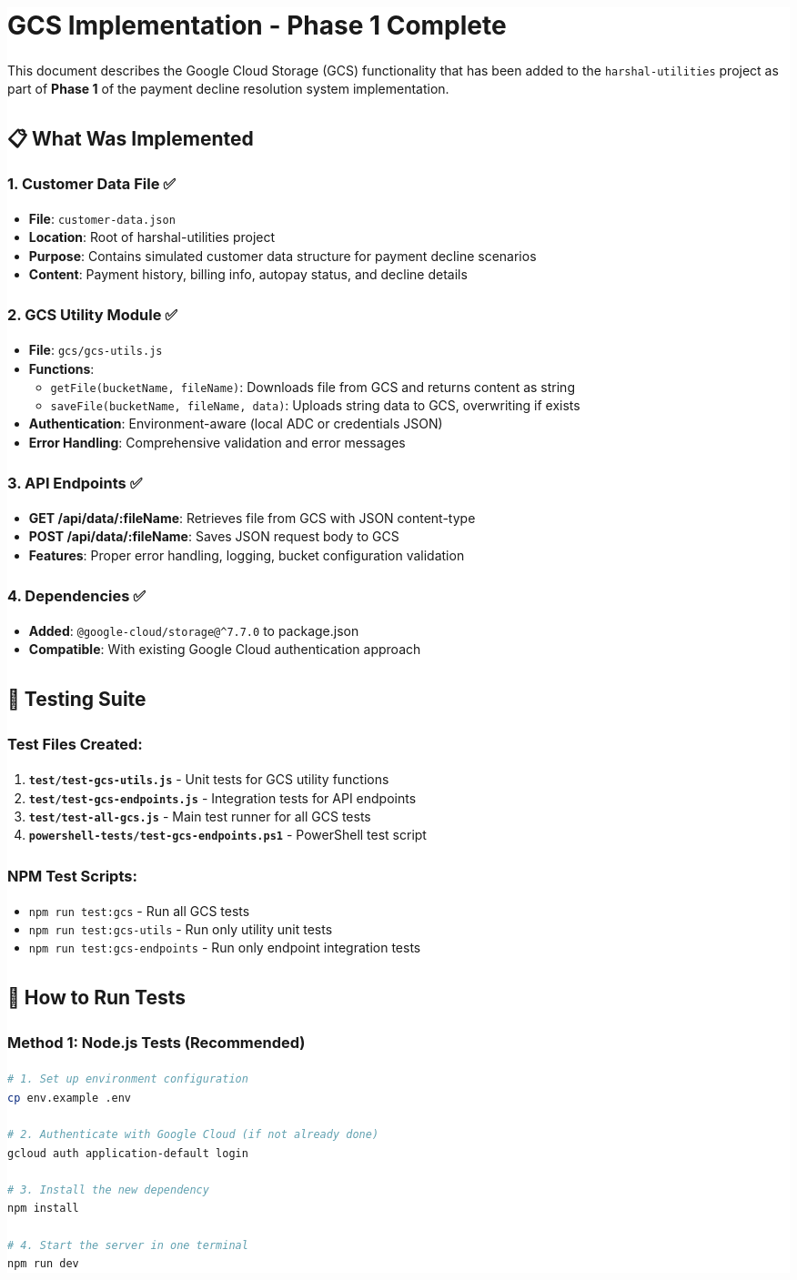 # GCS Implementation - Phase 1 Complete

This document describes the Google Cloud Storage (GCS) functionality that has been added to the `harshal-utilities` project as part of **Phase 1** of the payment decline resolution system implementation.

## 📋 What Was Implemented

### 1. **Customer Data File** ✅
- **File**: `customer-data.json`
- **Location**: Root of harshal-utilities project
- **Purpose**: Contains simulated customer data structure for payment decline scenarios
- **Content**: Payment history, billing info, autopay status, and decline details

### 2. **GCS Utility Module** ✅
- **File**: `gcs/gcs-utils.js`
- **Functions**:
  - `getFile(bucketName, fileName)`: Downloads file from GCS and returns content as string
  - `saveFile(bucketName, fileName, data)`: Uploads string data to GCS, overwriting if exists
- **Authentication**: Environment-aware (local ADC or credentials JSON)
- **Error Handling**: Comprehensive validation and error messages

### 3. **API Endpoints** ✅
- **GET /api/data/:fileName**: Retrieves file from GCS with JSON content-type
- **POST /api/data/:fileName**: Saves JSON request body to GCS
- **Features**: Proper error handling, logging, bucket configuration validation

### 4. **Dependencies** ✅
- **Added**: `@google-cloud/storage@^7.7.0` to package.json
- **Compatible**: With existing Google Cloud authentication approach

## 🧪 Testing Suite

### Test Files Created:
1. **`test/test-gcs-utils.js`** - Unit tests for GCS utility functions
2. **`test/test-gcs-endpoints.js`** - Integration tests for API endpoints  
3. **`test/test-all-gcs.js`** - Main test runner for all GCS tests
4. **`powershell-tests/test-gcs-endpoints.ps1`** - PowerShell test script

### NPM Test Scripts:
- `npm run test:gcs` - Run all GCS tests
- `npm run test:gcs-utils` - Run only utility unit tests
- `npm run test:gcs-endpoints` - Run only endpoint integration tests

## 🚀 How to Run Tests

### Method 1: Node.js Tests (Recommended)
```bash
# 1. Set up environment configuration
cp env.example .env

# 2. Authenticate with Google Cloud (if not already done)
gcloud auth application-default login

# 3. Install the new dependency
npm install

# 4. Start the server in one terminal
npm run dev
```
